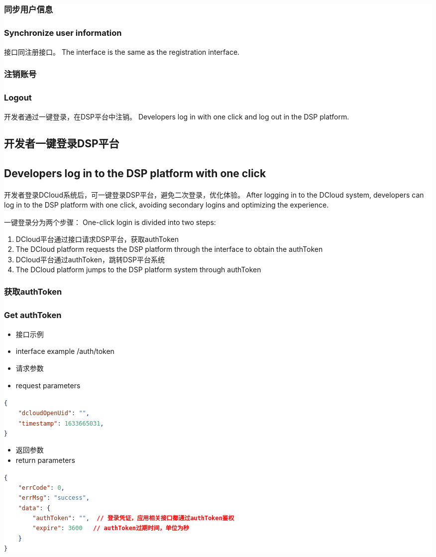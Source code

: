 ### 同步用户信息
### Synchronize user information
接口同注册接口。
The interface is the same as the registration interface.

### 注销账号
### Logout
开发者通过一键登录，在DSP平台中注销。
Developers log in with one click and log out in the DSP platform.

## 开发者一键登录DSP平台
## Developers log in to the DSP platform with one click

开发者登录DCloud系统后，可一键登录DSP平台，避免二次登录，优化体验。
After logging in to the DCloud system, developers can log in to the DSP platform with one click, avoiding secondary logins and optimizing the experience.

一键登录分为两个步骤：
One-click login is divided into two steps:
1. DCloud平台通过接口请求DSP平台，获取authToken
1. The DCloud platform requests the DSP platform through the interface to obtain the authToken
2. DCloud平台通过authToken，跳转DSP平台系统
2. The DCloud platform jumps to the DSP platform system through authToken

### 获取authToken
### Get authToken
- 接口示例
- interface example
/auth/token

- 请求参数
- request parameters
```json
{
	"dcloudOpenUid": "",
	"timestamp": 1633665031,
}
```

- 返回参数
- return parameters
```json
{
	"errCode": 0,
	"errMsg": "success",
	"data": {
		"authToken": "",  // 登录凭证，应用相关接口都通过authToken鉴权
		"expire": 3600	 // authToken过期时间，单位为秒
	}
}
```
